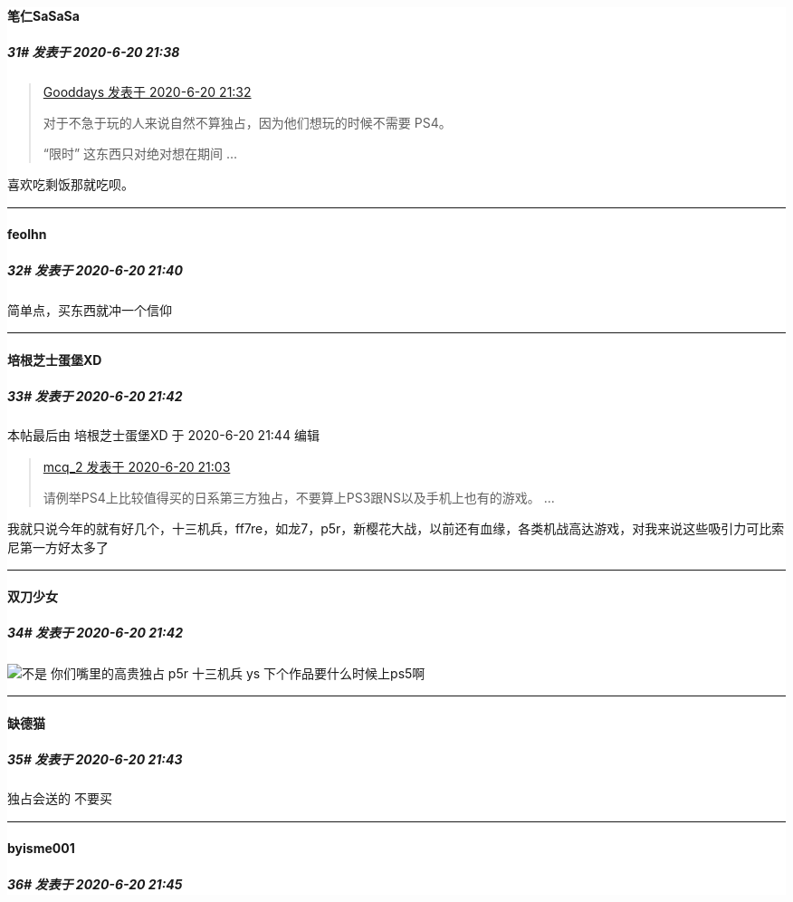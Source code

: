####  笔仁SaSaSa  
##### 31#       发表于 2020-6-20 21:38


<blockquote><a href="httphttps://bbs.saraba1st.com/2b/forum.php?mod=redirect&amp;goto=findpost&amp;pid=47881061&amp;ptid=1942956" target="_blank">Gooddays 发表于 2020-6-20 21:32</a>

对于不急于玩的人来说自然不算独占，因为他们想玩的时候不需要 PS4。


“限时” 这东西只对绝对想在期间 ...</blockquote>
喜欢吃剩饭那就吃呗。


-----

####  feolhn  
##### 32#       发表于 2020-6-20 21:40


简单点，买东西就冲一个信仰


-----

####  培根芝士蛋堡XD  
##### 33#       发表于 2020-6-20 21:42


 本帖最后由 培根芝士蛋堡XD 于 2020-6-20 21:44 编辑 
<blockquote><a href="httphttps://bbs.saraba1st.com/2b/forum.php?mod=redirect&amp;goto=findpost&amp;pid=47880607&amp;ptid=1942956" target="_blank">mcq_2 发表于 2020-6-20 21:03</a>

请例举PS4上比较值得买的日系第三方独占，不要算上PS3跟NS以及手机上也有的游戏。 ...</blockquote>
我就只说今年的就有好几个，十三机兵，ff7re，如龙7，p5r，新樱花大战，以前还有血缘，各类机战高达游戏，对我来说这些吸引力可比索尼第一方好太多了


-----

####  双刀少女  
##### 34#       发表于 2020-6-20 21:42


<img src="https://static.saraba1st.com/image/smiley/face2017/066.png" referrerpolicy="no-referrer">不是 你们嘴里的高贵独占 p5r 十三机兵 ys 下个作品要什么时候上ps5啊


-----

####  缺德猫  
##### 35#       发表于 2020-6-20 21:43


独占会送的 不要买


-----

####  byisme001  
##### 36#       发表于 2020-6-20 21:45
